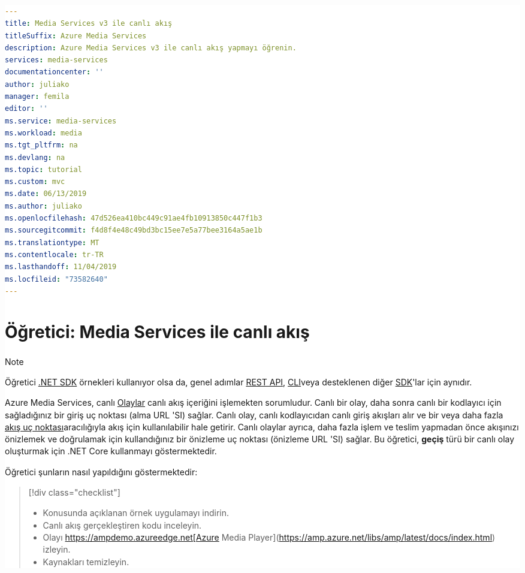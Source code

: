 ```yaml
---
title: Media Services v3 ile canlı akış
titleSuffix: Azure Media Services
description: Azure Media Services v3 ile canlı akış yapmayı öğrenin.
services: media-services
documentationcenter: ''
author: juliako
manager: femila
editor: ''
ms.service: media-services
ms.workload: media
ms.tgt_pltfrm: na
ms.devlang: na
ms.topic: tutorial
ms.custom: mvc
ms.date: 06/13/2019
ms.author: juliako
ms.openlocfilehash: 47d526ea410bc449c91ae4fb10913850c447f1b3
ms.sourcegitcommit: f4d8f4e48c49bd3bc15ee7e5a77bee3164a5ae1b
ms.translationtype: MT
ms.contentlocale: tr-TR
ms.lasthandoff: 11/04/2019
ms.locfileid: "73582640"
---
```

# <a name="tutorial-stream-live-with-media-services"></a>Öğretici: Media Services ile canlı akış

> [!NOTE]
> Öğretici [.NET SDK](https://docs.microsoft.com/dotnet/api/microsoft.azure.management.media.models.liveevent?view=azure-dotnet) örnekleri kullanıyor olsa da, genel adımlar [REST API](https://docs.microsoft.com/rest/api/media/liveevents), [CLI](https://docs.microsoft.com/cli/azure/ams/live-event?view=azure-cli-latest)veya desteklenen diğer [SDK](media-services-apis-overview.md#sdks)'lar için aynıdır.

Azure Media Services, canlı [Olaylar](https://docs.microsoft.com/rest/api/media/liveevents) canlı akış içeriğini işlemekten sorumludur. Canlı bir olay, daha sonra canlı bir kodlayıcı için sağladığınız bir giriş uç noktası (alma URL 'SI) sağlar. Canlı olay, canlı kodlayıcıdan canlı giriş akışları alır ve bir veya daha fazla [akış uç noktası](https://docs.microsoft.com/rest/api/media/streamingendpoints)aracılığıyla akış için kullanılabilir hale getirir. Canlı olaylar ayrıca, daha fazla işlem ve teslim yapmadan önce akışınızı önizlemek ve doğrulamak için kullandığınız bir önizleme uç noktası (önizleme URL 'SI) sağlar. Bu öğretici, **geçiş** türü bir canlı olay oluşturmak için .NET Core kullanmayı göstermektedir.

Öğretici şunların nasıl yapıldığını göstermektedir:

> [!div class="checklist"]
> * Konusunda açıklanan örnek uygulamayı indirin.
> * Canlı akış gerçekleştiren kodu inceleyin.
> * Olayı https://ampdemo.azureedge.net[Azure Media Player](https://amp.azure.net/libs/amp/latest/docs/index.html) izleyin.
> * Kaynakları temizleyin.
